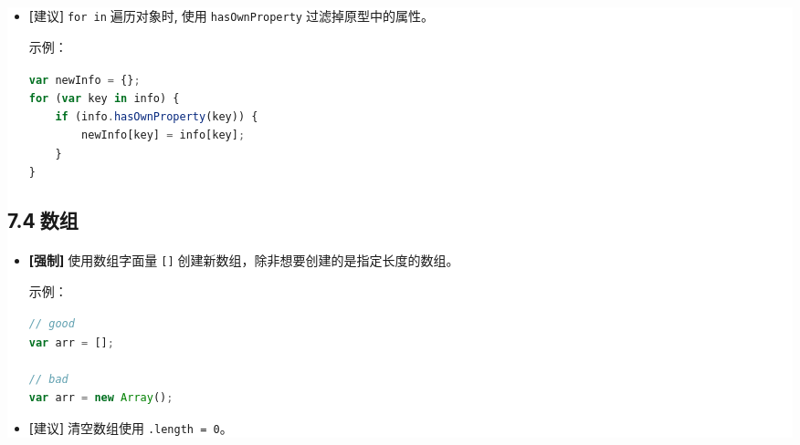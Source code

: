 - [建议] `for in` 遍历对象时, 使用 `hasOwnProperty` 过滤掉原型中的属性。

  示例：

  ```js
  var newInfo = {};
  for (var key in info) {
      if (info.hasOwnProperty(key)) {
          newInfo[key] = info[key];
      }
  }
  ```

## 7.4 数组

- **[强制]** 使用数组字面量 `[]` 创建新数组，除非想要创建的是指定长度的数组。

  示例：

  ```js
  // good
  var arr = [];
  
  // bad
  var arr = new Array();
  ```

- [建议] 清空数组使用 `.length = 0`。

